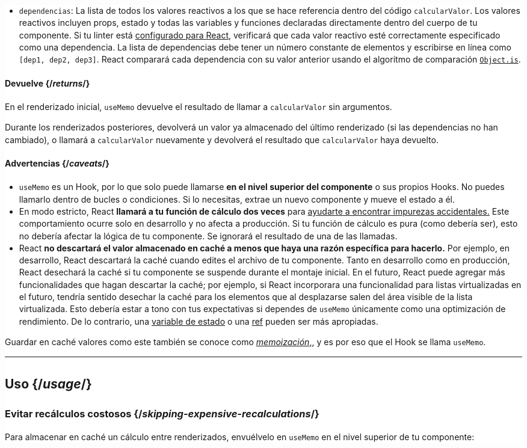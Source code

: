 * `dependencias`: La lista de todos los valores reactivos a los que se hace referencia dentro del código `calcularValor`. Los valores reactivos incluyen props, estado y todas las variables y funciones declaradas directamente dentro del cuerpo de tu componente. Si tu linter está [configurado para React](/learn/editor-setup#linting), verificará que cada valor reactivo esté correctamente especificado como una dependencia. La lista de dependencias debe tener un número constante de elementos y escribirse en línea como `[dep1, dep2, dep3]`. React comparará cada dependencia con su valor anterior usando el algoritmo de comparación [`Object.is`](https://developer.mozilla.org/es/docs/Web/JavaScript/Reference/Global_Objects/Object/is).

#### Devuelve {/*returns*/}

En el renderizado inicial, `useMemo` devuelve el resultado de llamar a `calcularValor` sin argumentos.

Durante los renderizados posteriores, devolverá un valor ya almacenado del último renderizado (si las dependencias no han cambiado), o llamará a `calcularValor` nuevamente y devolverá el resultado que `calcularValor` haya devuelto.

#### Advertencias {/*caveats*/}

* `useMemo` es un Hook, por lo que solo puede llamarse **en el nivel superior del componente** o sus propios Hooks. No puedes llamarlo dentro de bucles o condiciones. Si lo necesitas, extrae un nuevo componente y mueve el estado a él.
* En modo estricto, React **llamará a tu función de cálculo dos veces** para [ayudarte a encontrar impurezas accidentales.](#my-calculation-runs-twice-on-every-re-render) Este comportamiento ocurre solo en desarrollo y no afecta a producción. Si tu función de cálculo es pura (como debería ser), esto no debería afectar la lógica de tu componente. Se ignorará el resultado de una de las llamadas. 
* React **no descartará el valor almacenado en caché a menos que haya una razón específica para hacerlo.** Por ejemplo, en desarrollo, React descartará la caché cuando edites el archivo de tu componente. Tanto en desarrollo como en producción, React desechará la caché si tu componente se suspende durante el montaje inicial. En el futuro, React puede agregar más funcionalidades que hagan descartar la caché; por ejemplo, si React incorporara una funcionalidad para listas virtualizadas en el futuro, tendría sentido desechar la caché para los elementos que al desplazarse salen del área visible de la lista virtualizada. Esto debería estar a tono con tus expectativas si dependes de `useMemo` únicamente como una optimización de rendimiento. De lo contrario, una [variable de estado](/reference/react/useState#avoiding-recreating-the-initial-state) o una [ref](/reference/react/useRef#avoiding-recreating-the-ref-contents) pueden ser más apropiadas.

<Note>

Guardar en caché valores como este también se conoce como [*memoización*,](https://es.wikipedia.org/wiki/Memoizaci%C3%B3n), y es por eso que el Hook se llama `useMemo`.

</Note>

---

## Uso {/*usage*/}

### Evitar recálculos costosos {/*skipping-expensive-recalculations*/}

Para almacenar en caché un cálculo entre renderizados, envuélvelo en `useMemo` en el nivel superior de tu componente:
